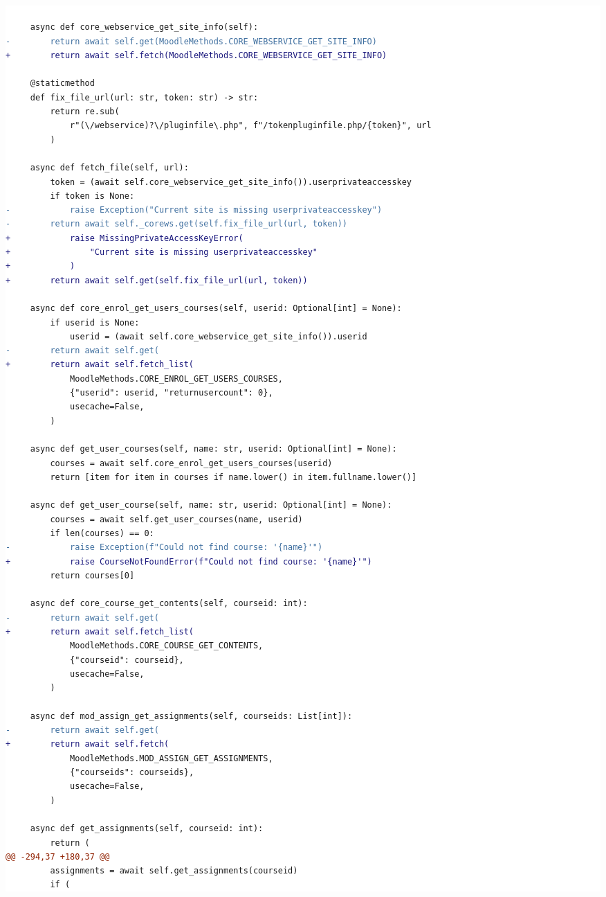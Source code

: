 ```diff
 
     async def core_webservice_get_site_info(self):
-        return await self.get(MoodleMethods.CORE_WEBSERVICE_GET_SITE_INFO)
+        return await self.fetch(MoodleMethods.CORE_WEBSERVICE_GET_SITE_INFO)
 
     @staticmethod
     def fix_file_url(url: str, token: str) -> str:
         return re.sub(
             r"(\/webservice)?\/pluginfile\.php", f"/tokenpluginfile.php/{token}", url
         )
 
     async def fetch_file(self, url):
         token = (await self.core_webservice_get_site_info()).userprivateaccesskey
         if token is None:
-            raise Exception("Current site is missing userprivateaccesskey")
-        return await self._corews.get(self.fix_file_url(url, token))
+            raise MissingPrivateAccessKeyError(
+                "Current site is missing userprivateaccesskey"
+            )
+        return await self.get(self.fix_file_url(url, token))
 
     async def core_enrol_get_users_courses(self, userid: Optional[int] = None):
         if userid is None:
             userid = (await self.core_webservice_get_site_info()).userid
-        return await self.get(
+        return await self.fetch_list(
             MoodleMethods.CORE_ENROL_GET_USERS_COURSES,
             {"userid": userid, "returnusercount": 0},
             usecache=False,
         )
 
     async def get_user_courses(self, name: str, userid: Optional[int] = None):
         courses = await self.core_enrol_get_users_courses(userid)
         return [item for item in courses if name.lower() in item.fullname.lower()]
 
     async def get_user_course(self, name: str, userid: Optional[int] = None):
         courses = await self.get_user_courses(name, userid)
         if len(courses) == 0:
-            raise Exception(f"Could not find course: '{name}'")
+            raise CourseNotFoundError(f"Could not find course: '{name}'")
         return courses[0]
 
     async def core_course_get_contents(self, courseid: int):
-        return await self.get(
+        return await self.fetch_list(
             MoodleMethods.CORE_COURSE_GET_CONTENTS,
             {"courseid": courseid},
             usecache=False,
         )
 
     async def mod_assign_get_assignments(self, courseids: List[int]):
-        return await self.get(
+        return await self.fetch(
             MoodleMethods.MOD_ASSIGN_GET_ASSIGNMENTS,
             {"courseids": courseids},
             usecache=False,
         )
 
     async def get_assignments(self, courseid: int):
         return (
@@ -294,37 +180,37 @@
         assignments = await self.get_assignments(courseid)
         if (
```